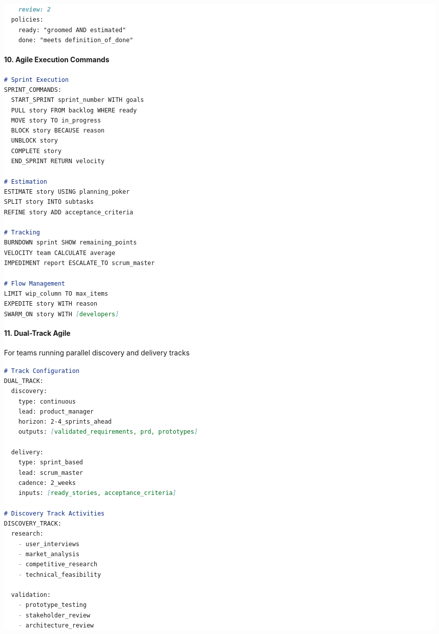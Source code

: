 ```markdown
    review: 2
  policies:
    ready: "groomed AND estimated"
    done: "meets definition_of_done"
```

#### 10. Agile Execution Commands

```markdown
# Sprint Execution
SPRINT_COMMANDS:
  START_SPRINT sprint_number WITH goals
  PULL story FROM backlog WHERE ready
  MOVE story TO in_progress
  BLOCK story BECAUSE reason
  UNBLOCK story
  COMPLETE story
  END_SPRINT RETURN velocity

# Estimation
ESTIMATE story USING planning_poker
SPLIT story INTO subtasks
REFINE story ADD acceptance_criteria

# Tracking
BURNDOWN sprint SHOW remaining_points
VELOCITY team CALCULATE average
IMPEDIMENT report ESCALATE_TO scrum_master

# Flow Management  
LIMIT wip_column TO max_items
EXPEDITE story WITH reason
SWARM_ON story WITH [developers]
```

#### 11. Dual-Track Agile
For teams running parallel discovery and delivery tracks

```markdown
# Track Configuration
DUAL_TRACK:
  discovery:
    type: continuous
    lead: product_manager
    horizon: 2-4_sprints_ahead
    outputs: [validated_requirements, prd, prototypes]
    
  delivery:
    type: sprint_based
    lead: scrum_master
    cadence: 2_weeks
    inputs: [ready_stories, acceptance_criteria]

# Discovery Track Activities
DISCOVERY_TRACK:
  research:
    - user_interviews
    - market_analysis
    - competitive_research
    - technical_feasibility
    
  validation:
    - prototype_testing
    - stakeholder_review
    - architecture_review
```